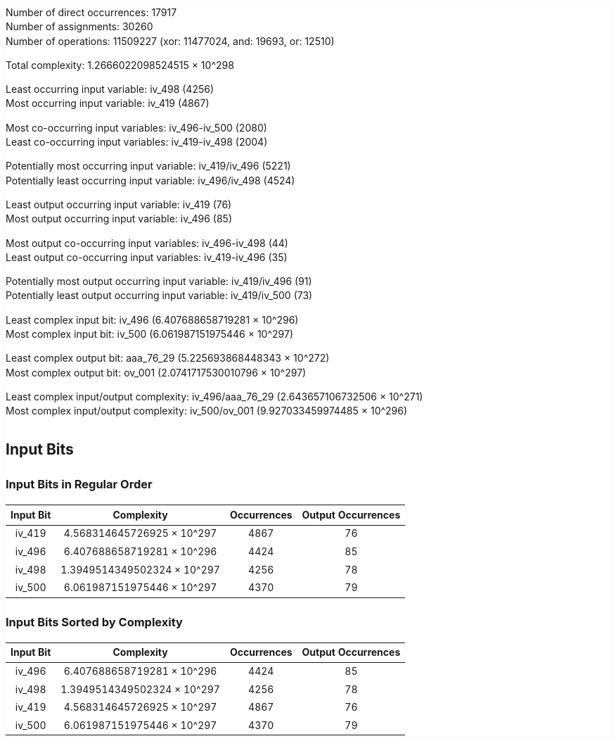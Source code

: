 Number of direct occurrences: 17917  
Number of assignments: 30260  
Number of operations: 11509227
(xor: 11477024,
and: 19693,
or: 12510)

Total complexity: 1.2666022098524515 × 10^298

Least occurring input variable: iv_498 (4256)  
Most occurring input variable: iv_419 (4867)

Most co-occurring input variables: iv_496-iv_500 (2080)  
Least co-occurring input variables: iv_419-iv_498 (2004)

Potentially most occurring input variable: iv_419/iv_496 (5221)  
Potentially least occurring input variable: iv_496/iv_498 (4524)

Least output occurring input variable: iv_419 (76)  
Most output occurring input variable: iv_496 (85)

Most output co-occurring input variables: iv_496-iv_498 (44)  
Least output co-occurring input variables: iv_419-iv_496 (35)

Potentially most output occurring input variable: iv_419/iv_496 (91)  
Potentially least output occurring input variable: iv_419/iv_500 (73)

Least complex input bit: iv_496 (6.407688658719281 × 10^296)  
Most complex input bit: iv_500 (6.061987151975446 × 10^297)

Least complex output bit: aaa_76_29 (5.225693868448343 × 10^272)  
Most complex output bit: ov_001 (2.0741717530010796 × 10^297)

Least complex input/output complexity: iv_496/aaa_76_29 (2.643657106732506 × 10^271)  
Most complex input/output complexity: iv_500/ov_001 (9.927033459974485 × 10^296)

## Input Bits

### Input Bits in Regular Order

| Input Bit | Complexity | Occurrences | Output Occurrences |
|:---------:|:----------:|:-----------:|:------------------:|
| iv_419 | 4.568314645726925 × 10^297 | 4867 | 76 |
| iv_496 | 6.407688658719281 × 10^296 | 4424 | 85 |
| iv_498 | 1.3949514349502324 × 10^297 | 4256 | 78 |
| iv_500 | 6.061987151975446 × 10^297 | 4370 | 79 |

### Input Bits Sorted by Complexity

| Input Bit | Complexity | Occurrences | Output Occurrences |
|:---------:|:----------:|:-----------:|:------------------:|
| iv_496 | 6.407688658719281 × 10^296 | 4424 | 85 |
| iv_498 | 1.3949514349502324 × 10^297 | 4256 | 78 |
| iv_419 | 4.568314645726925 × 10^297 | 4867 | 76 |
| iv_500 | 6.061987151975446 × 10^297 | 4370 | 79 |
